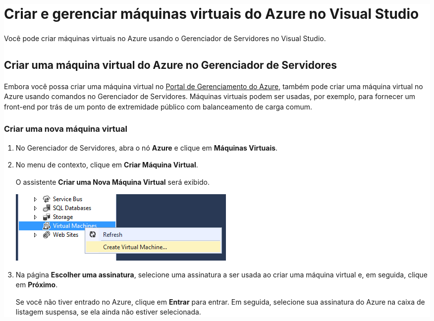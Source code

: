 <properties
   pageTitle="Criar e gerenciar máquinas virtuais do Azure no Visual Studio"
   description="Criar e gerenciar máquinas virtuais do Azure no Visual Studio"
   services="visual-studio-online"
   documentationCenter="na"
   authors="kempb"
   manager="douge"
   editor="tlee" />
<tags
   ms.service="virtual-machines"
   ms.devlang="multiple"
   ms.topic="article"
   ms.tgt_pltfrm="na"
   ms.workload="na"
   ms.date="09/30/2015"
   ms.author="kempb" />

# Criar e gerenciar máquinas virtuais do Azure no Visual Studio

Você pode criar máquinas virtuais no Azure usando o Gerenciador de Servidores no Visual Studio.

## Criar uma máquina virtual do Azure no Gerenciador de Servidores

Embora você possa criar uma máquina virtual no [Portal de Gerenciamento do Azure](http://go.microsoft.com/fwlink/?LinkID=253103), também pode criar uma máquina virtual no Azure usando comandos no Gerenciador de Servidores. Máquinas virtuais podem ser usadas, por exemplo, para fornecer um front-end por trás de um ponto de extremidade público com balanceamento de carga comum.

### Criar uma nova máquina virtual

1. No Gerenciador de Servidores, abra o nó **Azure** e clique em **Máquinas Virtuais**.

1. No menu de contexto, clique em **Criar Máquina Virtual**.

    O assistente **Criar uma Nova Máquina Virtual** será exibido.

    ![O comando Criar máquina virtual](./media/vs-azure-tools-virtual-machines-create-manage/IC718342.png)

1. Na página **Escolher uma assinatura**, selecione uma assinatura a ser usada ao criar uma máquina virtual e, em seguida, clique em **Próximo**.

    Se você não tiver entrado no Azure, clique em **Entrar** para entrar. Em seguida, selecione sua assinatura do Azure na caixa de listagem suspensa, se ela ainda não estiver selecionada.
